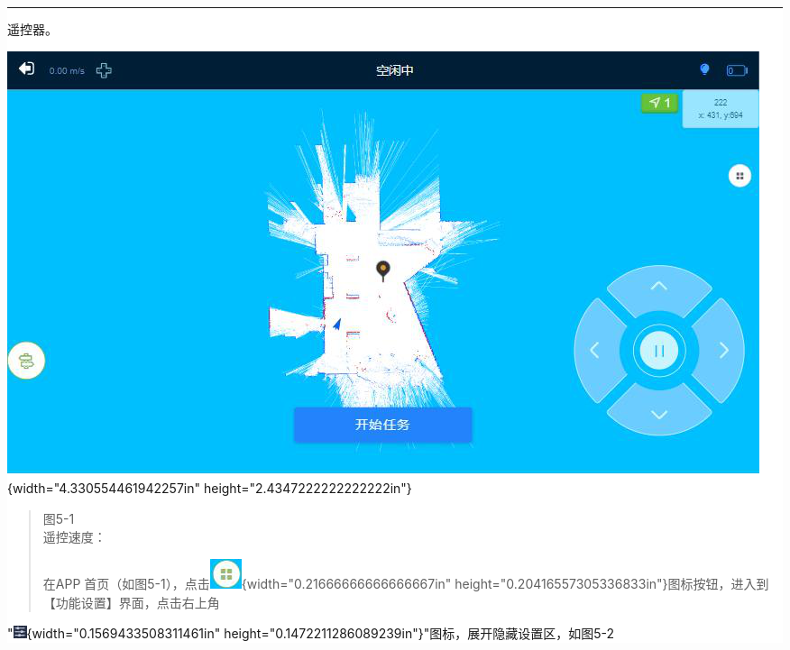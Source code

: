   -----------------------------------------------------------------------------------------------------------------------------------------------------

遥控器。

![](./images/media/image59.png){width="4.330554461942257in"
height="2.4347222222222222in"}

> 图5-1\
> 遥控速度：
>
> 在APP
> 首页（如图5-1），点击![](./images/media/image24.png){width="0.21666666666666667in"
> height="0.20416557305336833in"}图标按钮，进入到【功能设置】界面，点击右上角

"![](./images/media/image60.png){width="0.1569433508311461in"
height="0.1472211286089239in"}"图标，展开隐藏设置区，如图5-2
